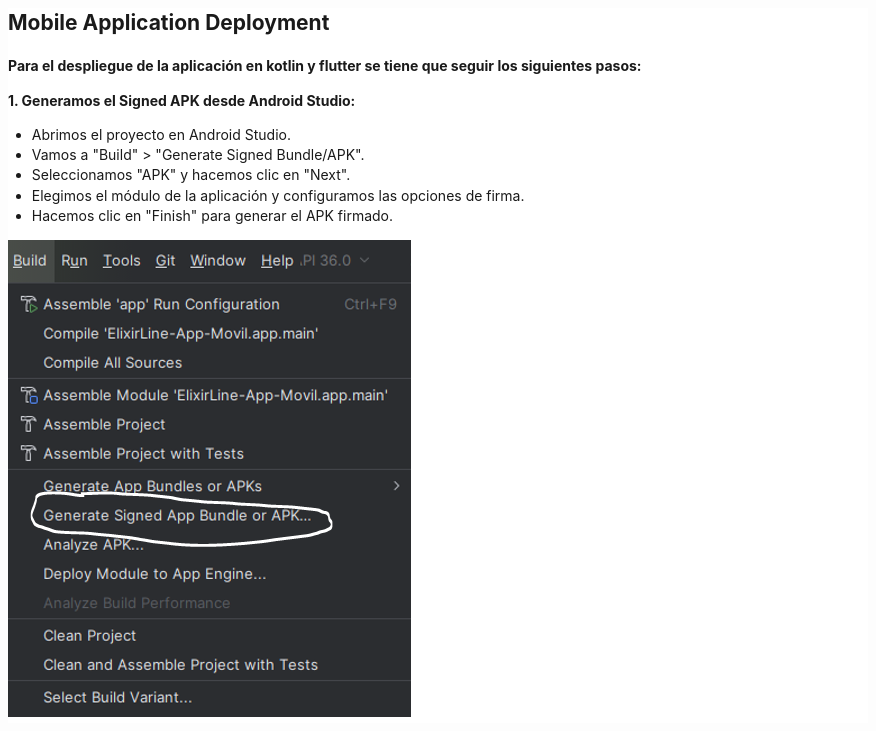 
## Mobile Application Deployment

**Para el despliegue de la aplicación en kotlin y flutter se tiene que seguir los siguientes pasos:**



**1. Generamos el Signed APK desde Android Studio:**

   - Abrimos el proyecto en Android Studio.
   - Vamos a "Build" > "Generate Signed Bundle/APK".
   - Seleccionamos "APK" y hacemos clic en "Next".
   - Elegimos el módulo de la aplicación y configuramos las opciones de firma.
   - Hacemos clic en "Finish" para generar el APK firmado.

![](../assets/img/chapter-VI/sprint-3/generate.PNG)

